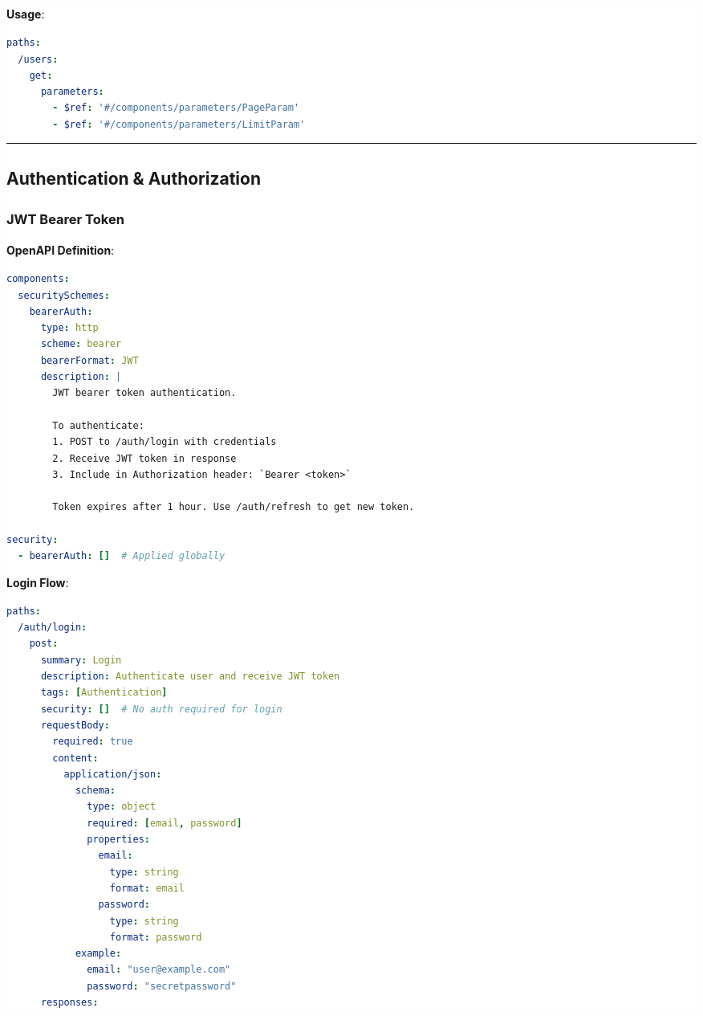 **Usage**:
```yaml
paths:
  /users:
    get:
      parameters:
        - $ref: '#/components/parameters/PageParam'
        - $ref: '#/components/parameters/LimitParam'
```

---

## Authentication & Authorization

### JWT Bearer Token

**OpenAPI Definition**:
```yaml
components:
  securitySchemes:
    bearerAuth:
      type: http
      scheme: bearer
      bearerFormat: JWT
      description: |
        JWT bearer token authentication.

        To authenticate:
        1. POST to /auth/login with credentials
        2. Receive JWT token in response
        3. Include in Authorization header: `Bearer <token>`

        Token expires after 1 hour. Use /auth/refresh to get new token.

security:
  - bearerAuth: []  # Applied globally
```

**Login Flow**:
```yaml
paths:
  /auth/login:
    post:
      summary: Login
      description: Authenticate user and receive JWT token
      tags: [Authentication]
      security: []  # No auth required for login
      requestBody:
        required: true
        content:
          application/json:
            schema:
              type: object
              required: [email, password]
              properties:
                email:
                  type: string
                  format: email
                password:
                  type: string
                  format: password
            example:
              email: "user@example.com"
              password: "secretpassword"
      responses:
```